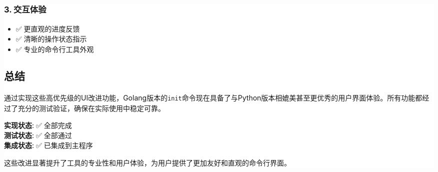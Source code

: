 ### 3. 交互体验
- ✅ 更直观的进度反馈
- ✅ 清晰的操作状态指示
- ✅ 专业的命令行工具外观

## 总结

通过实现这些高优先级的UI改进功能，Golang版本的`init`命令现在具备了与Python版本相媲美甚至更优秀的用户界面体验。所有功能都经过了充分的测试验证，确保在实际使用中稳定可靠。

**实现状态**: ✅ 全部完成  
**测试状态**: ✅ 全部通过  
**集成状态**: ✅ 已集成到主程序  

这些改进显著提升了工具的专业性和用户体验，为用户提供了更加友好和直观的命令行界面。